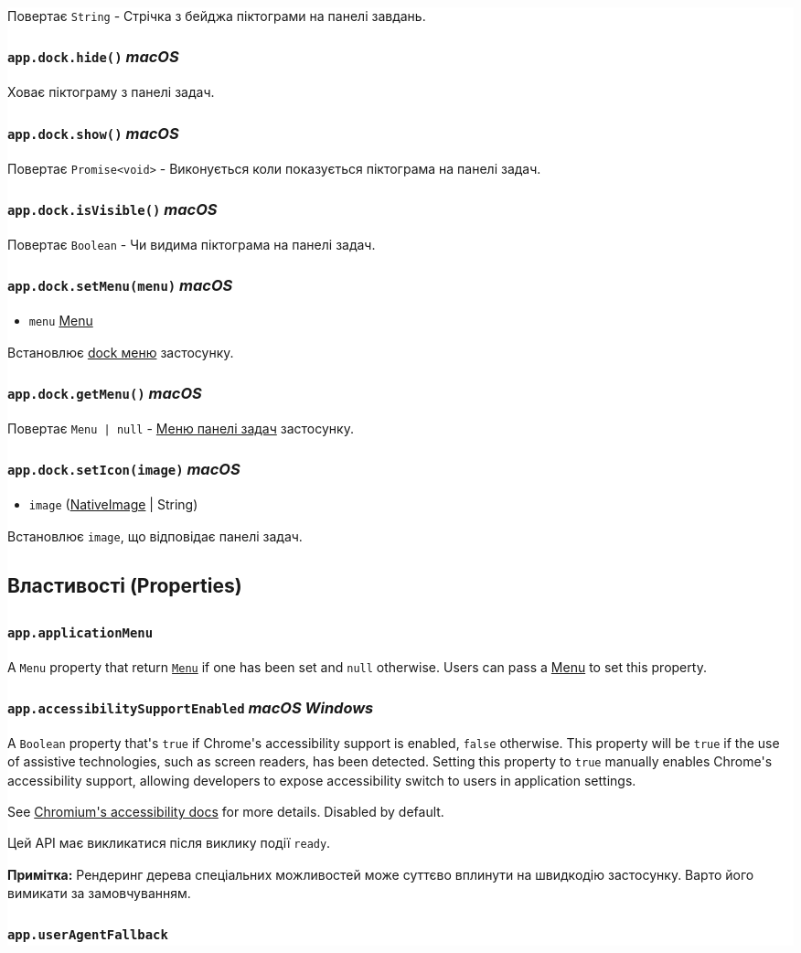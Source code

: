 Повертає `String` - Стрічка з бейджа піктограми на панелі завдань.

### `app.dock.hide()` *macOS*

Ховає піктограму з панелі задач.

### `app.dock.show()` *macOS*

Повертає `Promise<void>` - Виконується коли показується піктограма на панелі задач.

### `app.dock.isVisible()` *macOS*

Повертає `Boolean` - Чи видима піктограма на панелі задач.

### `app.dock.setMenu(menu)` *macOS*

* `menu` [Menu](menu.md)

Встановлює [dock меню](https://developer.apple.com/macos/human-interface-guidelines/menus/dock-menus/) застосунку.

### `app.dock.getMenu()` *macOS*

Повертає `Menu | null` - [Меню панелі задач](https://developer.apple.com/macos/human-interface-guidelines/menus/dock-menus/) застосунку.

### `app.dock.setIcon(image)` *macOS*

* `image` ([NativeImage](native-image.md) | String)

Встановлює `image`, що відповідає панелі задач.

## Властивості (Properties)

### `app.applicationMenu`

A `Menu` property that return [`Menu`](menu.md) if one has been set and `null` otherwise. Users can pass a [Menu](menu.md) to set this property.

### `app.accessibilitySupportEnabled` *macOS* *Windows*

A `Boolean` property that's `true` if Chrome's accessibility support is enabled, `false` otherwise. This property will be `true` if the use of assistive technologies, such as screen readers, has been detected. Setting this property to `true` manually enables Chrome's accessibility support, allowing developers to expose accessibility switch to users in application settings.

See [Chromium's accessibility docs](https://www.chromium.org/developers/design-documents/accessibility) for more details. Disabled by default.

Цей API має викликатися після виклику події `ready`.

**Примітка:** Рендеринг дерева спеціальних можливостей може суттєво вплинути на швидкодію застосунку. Варто його вимикати за замовчуванням.

### `app.userAgentFallback`
